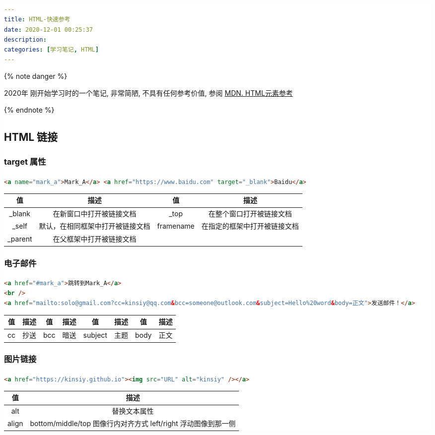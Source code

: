 ```yaml
---
title: HTML-快速参考
date: 2020-12-01 00:25:37
description: 
categories: [学习笔记, HTML]
---
```


{% note danger %}

2020年 刚开始学习时的一个笔记, 非常简陋, 不具有任何参考价值, 参阅 [MDN. HTML元素参考](https://developer.mozilla.org/zh-CN/docs/Web/HTML/Element)

{% endnote %}



## HTML 链接

### target 属性

```html
<a name="mark_a">Mark_A</a> <a href="https://www.baidu.com" target="_blank">Baidu</a>
```

|    值    |               描述               |    值     |             描述             |
| :------: | :------------------------------: | :-------: | :--------------------------: |
| \_blank  |     在新窗口中打开被链接文档     |   \_top   |   在整个窗口打开被链接文档   |
|  \_self  | 默认，在相同框架中打开被链接文档 | framename | 在指定的框架中打开被链接文档 |
| \_parent |     在父框架中打开被链接文档     |

### 电子邮件

```html
<a href="#mark_a">跳转到Mark_A</a>
<br />
<a href="mailto:solo@gmail.com?cc=kinsiy@qq.com&bcc=someone@outlook.com&subject=Hello%20word&body=正文">发送邮件！</a>
```

| 值  | 描述 | 值  | 描述 |   值    | 描述 |  值  | 描述 |
| :-: | :--: | :-: | :--: | :-----: | :--: | :--: | :--: |
| cc  | 抄送 | bcc | 暗送 | subject | 主题 | body | 正文 |

### 图片链接

```html
<a href="https://kinsiy.github.io"><img src="URL" alt="kinsiy" /></a>
```

|  值   |                              描述                              |
| :---: | :------------------------------------------------------------: |
|  alt  |                          替换文本属性                          |
| align | bottom/middle/top 图像行内对齐方式 left/right 浮动图像到那一侧 |
